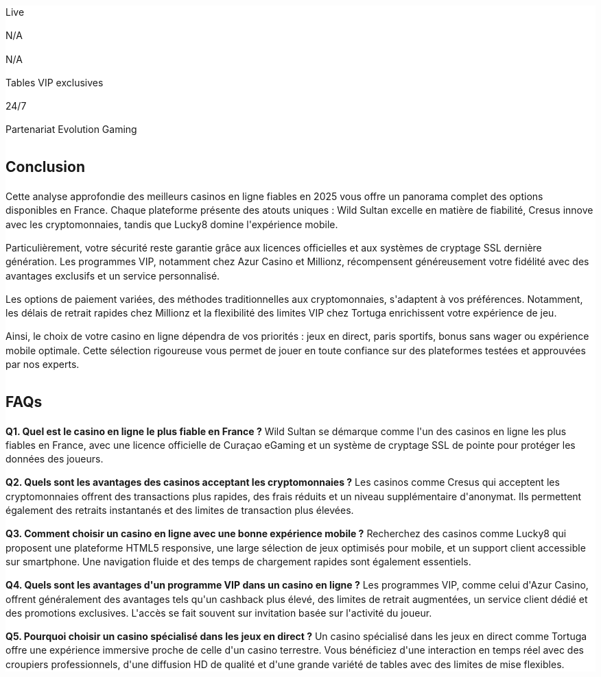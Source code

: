 Live</p></td><td colspan="1" rowspan="1" isheader="false"><p>N/A</p></td><td colspan="1" rowspan="1" isheader="false"><p>N/A</p></td><td colspan="1" rowspan="1" isheader="false"><p>Tables VIP exclusives</p></td><td colspan="1" rowspan="1" isheader="false"><p>24/7</p></td><td colspan="1" rowspan="1" isheader="false"><p>Partenariat Evolution Gaming</p></td></tr></tbody></table><h2>Conclusion</h2><p>Cette analyse approfondie des meilleurs casinos en ligne fiables en 2025 vous offre un panorama complet des options disponibles en France. Chaque plateforme présente des atouts uniques : Wild Sultan excelle en matière de fiabilité, Cresus innove avec les cryptomonnaies, tandis que Lucky8 domine l'expérience mobile.</p><p>Particulièrement, votre sécurité reste garantie grâce aux licences officielles et aux systèmes de cryptage SSL dernière génération. Les programmes VIP, notamment chez Azur Casino et Millionz, récompensent généreusement votre fidélité avec des avantages exclusifs et un service personnalisé.</p><p>Les options de paiement variées, des méthodes traditionnelles aux cryptomonnaies, s'adaptent à vos préférences. Notamment, les délais de retrait rapides chez Millionz et la flexibilité des limites VIP chez Tortuga enrichissent votre expérience de jeu.</p><p>Ainsi, le choix de votre casino en ligne dépendra de vos priorités : jeux en direct, paris sportifs, bonus sans wager ou expérience mobile optimale. Cette sélection rigoureuse vous permet de jouer en toute confiance sur des plateformes testées et approuvées par nos experts.</p><h2>FAQs</h2><p><strong>Q1. Quel est le casino en ligne le plus fiable en France ?</strong> Wild Sultan se démarque comme l'un des casinos en ligne les plus fiables en France, avec une licence officielle de Curaçao eGaming et un système de cryptage SSL de pointe pour protéger les données des joueurs.</p><p><strong>Q2. Quels sont les avantages des casinos acceptant les cryptomonnaies ?</strong> Les casinos comme Cresus qui acceptent les cryptomonnaies offrent des transactions plus rapides, des frais réduits et un niveau supplémentaire d'anonymat. Ils permettent également des retraits instantanés et des limites de transaction plus élevées.</p><p><strong>Q3. Comment choisir un casino en ligne avec une bonne expérience mobile ?</strong> Recherchez des casinos comme Lucky8 qui proposent une plateforme HTML5 responsive, une large sélection de jeux optimisés pour mobile, et un support client accessible sur smartphone. Une navigation fluide et des temps de chargement rapides sont également essentiels.</p><p><strong>Q4. Quels sont les avantages d'un programme VIP dans un casino en ligne ?</strong> Les programmes VIP, comme celui d'Azur Casino, offrent généralement des avantages tels qu'un cashback plus élevé, des limites de retrait augmentées, un service client dédié et des promotions exclusives. L'accès se fait souvent sur invitation basée sur l'activité du joueur.</p><p><strong>Q5. Pourquoi choisir un casino spécialisé dans les jeux en direct ?</strong> Un casino spécialisé dans les jeux en direct comme Tortuga offre une expérience immersive proche de celle d'un casino terrestre. Vous bénéficiez d'une interaction en temps réel avec des croupiers professionnels, d'une diffusion HD de qualité et d'une grande variété de tables avec des limites de mise flexibles.</p>

